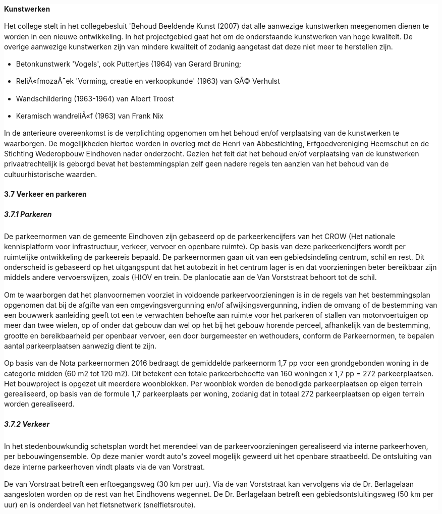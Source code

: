 **Kunstwerken**

Het college stelt in het collegebesluit 'Behoud Beeldende Kunst (2007\) dat alle aanwezige kunstwerken meegenomen dienen te worden in een nieuwe ontwikkeling. In het projectgebied gaat het om de onderstaande kunstwerken van hoge kwaliteit. De overige aanwezige kunstwerken zijn van mindere kwaliteit of zodanig aangetast dat deze niet meer te herstellen zijn.

* Betonkunstwerk 'Vogels', ook Puttertjes (1964\) van Gerard Bruning;

* ReliÃ«fmozaÃ¯ek 'Vorming, creatie en verkoopkunde' (1963\) van GÃ© Verhulst

* Wandschildering (1963\-1964\) van Albert Troost

* Keramisch wandreliÃ«f (1963\) van Frank Nix

In de anterieure overeenkomst is de verplichting opgenomen om het behoud en/of verplaatsing van de kunstwerken te waarborgen. De mogelijkheden hiertoe worden in overleg met de Henri van Abbestichting, Erfgoedvereniging Heemschut en de Stichting Wederopbouw Eindhoven nader onderzocht. Gezien het feit dat het behoud en/of verplaatsing van de kunstwerken privaatrechtelijk is geborgd bevat het bestemmingsplan zelf geen nadere regels ten aanzien van het behoud van de cultuurhistorische waarden.

#### 3\.7 Verkeer en parkeren

##### 3\.7\.1 Parkeren

De parkeernormen van de gemeente Eindhoven zijn gebaseerd op de parkeerkencijfers van het CROW (Het nationale kennisplatform voor infrastructuur, verkeer, vervoer en openbare ruimte). Op basis van deze parkeerkencijfers wordt per ruimtelijke ontwikkeling de parkeereis bepaald. De parkeernormen gaan uit van een gebiedsindeling centrum, schil en rest. Dit onderscheid is gebaseerd op het uitgangspunt dat het autobezit in het centrum lager is en dat voorzieningen beter bereikbaar zijn middels andere vervoerswijzen, zoals (H)OV en trein. De planlocatie aan de Van Vorststraat behoort tot de schil.

Om te waarborgen dat het planvoornemen voorziet in voldoende parkeervoorzieningen is in de regels van het bestemmingsplan opgenomen dat bij de afgifte van een omgevingsvergunning en/of afwijkingsvergunning, indien de omvang of de bestemming van een bouwwerk aanleiding geeft tot een te verwachten behoefte aan ruimte voor het parkeren of stallen van motorvoertuigen op meer dan twee wielen, op of onder dat gebouw dan wel op het bij het gebouw horende perceel, afhankelijk van de bestemming, grootte en bereikbaarheid per openbaar vervoer, een door burgemeester en wethouders, conform de Parkeernormen, te bepalen aantal parkeerplaatsen aanwezig dient te zijn.

Op basis van de Nota parkeernormen 2016 bedraagt de gemiddelde parkeernorm 1,7 pp voor een grondgebonden woning in de categorie midden (60 m2 tot 120 m2). Dit betekent een totale parkeerbehoefte van 160 woningen x 1,7 pp \= 272 parkeerplaatsen. Het bouwproject is opgezet uit meerdere woonblokken. Per woonblok worden de benodigde parkeerplaatsen op eigen terrein gerealiseerd, op basis van de formule 1,7 parkeerplaats per woning, zodanig dat in totaal 272 parkeerplaatsen op eigen terrein worden gerealiseerd.

##### 3\.7\.2 Verkeer

In het stedenbouwkundig schetsplan wordt het merendeel van de parkeervoorzieningen gerealiseerd via interne parkeerhoven, per bebouwingensemble. Op deze manier wordt auto's zoveel mogelijk geweerd uit het openbare straatbeeld. De ontsluiting van deze interne parkeerhoven vindt plaats via de van Vorstraat.

De van Vorstraat betreft een erftoegangsweg (30 km per uur). Via de van Vorststraat kan vervolgens via de Dr. Berlagelaan aangesloten worden op de rest van het Eindhovens wegennet. De Dr. Berlagelaan betreft een gebiedsontsluitingsweg (50 km per uur) en is onderdeel van het fietsnetwerk (snelfietsroute).
